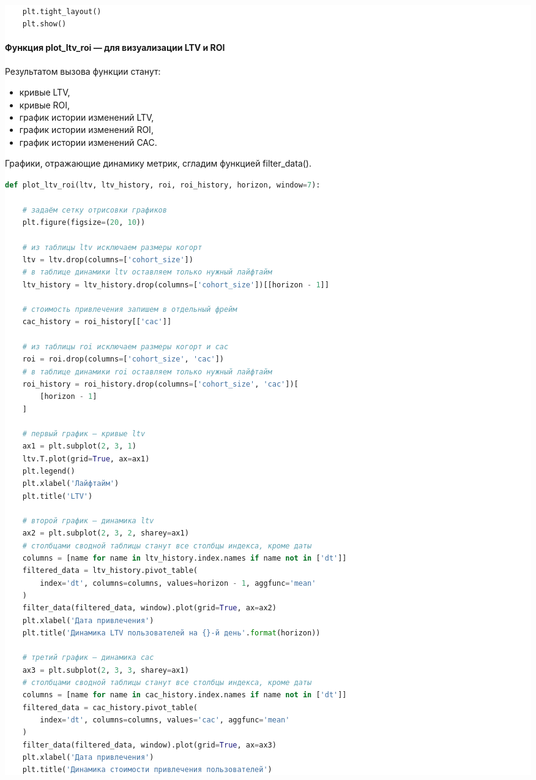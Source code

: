 ```python
    plt.tight_layout()
    plt.show()
```

#### Функция plot_ltv_roi — для визуализации LTV и ROI

Результатом вызова функции станут:
- кривые LTV,
- кривые ROI,
- график истории изменений LTV,
- график истории изменений ROI,
- график истории изменений CAC.

Графики, отражающие динамику метрик, сгладим функцией filter_data().


```python
def plot_ltv_roi(ltv, ltv_history, roi, roi_history, horizon, window=7):

    # задаём сетку отрисовки графиков
    plt.figure(figsize=(20, 10))

    # из таблицы ltv исключаем размеры когорт
    ltv = ltv.drop(columns=['cohort_size'])
    # в таблице динамики ltv оставляем только нужный лайфтайм
    ltv_history = ltv_history.drop(columns=['cohort_size'])[[horizon - 1]]

    # стоимость привлечения запишем в отдельный фрейм
    cac_history = roi_history[['cac']]

    # из таблицы roi исключаем размеры когорт и cac
    roi = roi.drop(columns=['cohort_size', 'cac'])
    # в таблице динамики roi оставляем только нужный лайфтайм
    roi_history = roi_history.drop(columns=['cohort_size', 'cac'])[
        [horizon - 1]
    ]

    # первый график — кривые ltv
    ax1 = plt.subplot(2, 3, 1)
    ltv.T.plot(grid=True, ax=ax1)
    plt.legend()
    plt.xlabel('Лайфтайм')
    plt.title('LTV')

    # второй график — динамика ltv
    ax2 = plt.subplot(2, 3, 2, sharey=ax1)
    # столбцами сводной таблицы станут все столбцы индекса, кроме даты
    columns = [name for name in ltv_history.index.names if name not in ['dt']]
    filtered_data = ltv_history.pivot_table(
        index='dt', columns=columns, values=horizon - 1, aggfunc='mean'
    )
    filter_data(filtered_data, window).plot(grid=True, ax=ax2)
    plt.xlabel('Дата привлечения')
    plt.title('Динамика LTV пользователей на {}-й день'.format(horizon))

    # третий график — динамика cac
    ax3 = plt.subplot(2, 3, 3, sharey=ax1)
    # столбцами сводной таблицы станут все столбцы индекса, кроме даты
    columns = [name for name in cac_history.index.names if name not in ['dt']]
    filtered_data = cac_history.pivot_table(
        index='dt', columns=columns, values='cac', aggfunc='mean'
    )
    filter_data(filtered_data, window).plot(grid=True, ax=ax3)
    plt.xlabel('Дата привлечения')
    plt.title('Динамика стоимости привлечения пользователей')
```